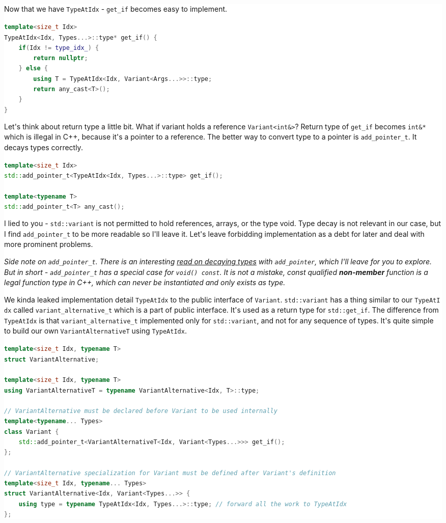 Now that we have `TypeAtIdx` - `get_if` becomes easy to implement.

```cpp
template<size_t Idx>
TypeAtIdx<Idx, Types...>::type* get_if() {
    if(Idx != type_idx_) {
        return nullptr;
    } else {
        using T = TypeAtIdx<Idx, Variant<Args...>>::type;
        return any_cast<T>();
    }
}
```

Let's think about return type a little bit. What if variant holds a reference `Variant<int&>`? Return type of `get_if` becomes `int&*` which is illegal in C++, because it's a pointer to a reference. The better way to convert type to a pointer is `add_pointer_t`. It decays types correctly.

```cpp
template<size_t Idx>
std::add_pointer_t<TypeAtIdx<Idx, Types...>::type> get_if();

template<typename T>
std::add_pointer_t<T> any_cast();
```

I lied to you - `std::variant` is not permitted to hold references, arrays, or the type void. Type decay is not relevant in our case, but I find `add_pointer_t` to be more readable so I'll leave it. Let's leave forbidding implementation as a debt for later and deal with more prominent problems.

*Side note on `add_pointer_t`. There is an interesting [read on decaying types](https://cplusplus.github.io/LWG/issue2101) with `add_pointer`, which I'll leave for you to explore. But in short - `add_pointer_t` has a special case for `void() const`. It is not a mistake, const qualified **non-member** function is a legal function type in C++, which can never be instantiated and only exists as type.*

We kinda leaked implementation detail `TypeAtIdx` to the public interface of `Variant`. `std::variant` has a thing similar to our `TypeAtIdx` called `variant_alternative_t` which is a part of public interface. It's used as a return type for `std::get_if`. The difference from `TypeAtIdx` is that `variant_alternative_t` implemented only for `std::variant`, and not for any sequence of types. It's quite simple to build our own `VariantAlternativeT` using `TypeAtIdx`.

```cpp
template<size_t Idx, typename T>
struct VariantAlternative;

template<size_t Idx, typename T>
using VariantAlternativeT = typename VariantAlternative<Idx, T>::type;

// VariantAlternative must be declared before Variant to be used internally
template<typename... Types>
class Variant {
    std::add_pointer_t<VariantAlternativeT<Idx, Variant<Types...>>> get_if();
};

// VariantAlternative specialization for Variant must be defined after Variant's definition
template<size_t Idx, typename... Types>
struct VariantAlternative<Idx, Variant<Types...>> {
    using type = typename TypeAtIdx<Idx, Types...>::type; // forward all the work to TypeAtIdx
};
```
